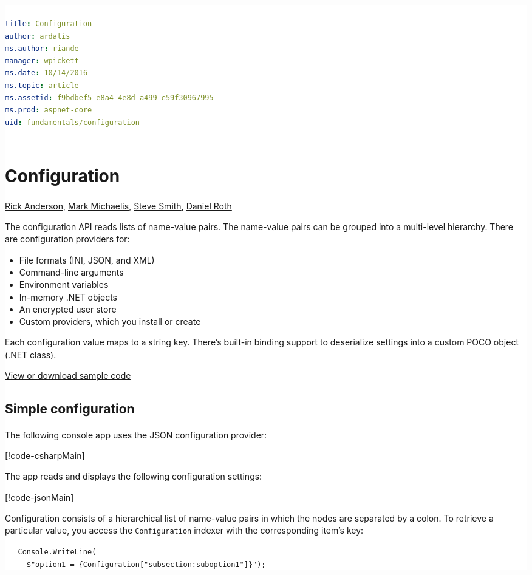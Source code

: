 ```yaml
---
title: Configuration
author: ardalis
ms.author: riande
manager: wpickett
ms.date: 10/14/2016
ms.topic: article
ms.assetid: f9bdbef5-e8a4-4e8d-a499-e59f30967995
ms.prod: aspnet-core
uid: fundamentals/configuration
---
```

<a name=fundamentals-configuration></a>

  # Configuration

[Rick Anderson](https://twitter.com/RickAndMSFT), [Mark Michaelis](http://intellitect.com/author/mark-michaelis/), [Steve Smith](http://ardalis.com), [Daniel Roth](https://github.com/danroth27)



The configuration API reads lists of name-value pairs. The name-value pairs can be grouped into a multi-level hierarchy. There are configuration providers for:

* File formats (INI, JSON, and XML)
* Command-line arguments
* Environment variables
* In-memory .NET objects
* An encrypted user store
* Custom providers, which you install or create

Each configuration value maps to a string key. There’s built-in binding support to deserialize settings into a custom POCO object (.NET class).

[View or download sample code](https://github.com/aspnet/docs/tree/master/aspnet/fundamentals/configuration/sample)

  ## Simple configuration

The following console app uses the JSON configuration provider:

[!code-csharp[Main](configuration/sample/JsonConfig/Program.cs)]

The app reads and displays the following configuration settings:

[!code-json[Main](configuration/sample/JsonConfig/appsettings.json)]

Configuration consists of a hierarchical list of name-value pairs in which the nodes are separated by a colon. To retrieve a particular value, you access the `Configuration` indexer with the corresponding item’s key:

```
   Console.WriteLine(
     $"option1 = {Configuration["subsection:suboption1"]}");
   ```
